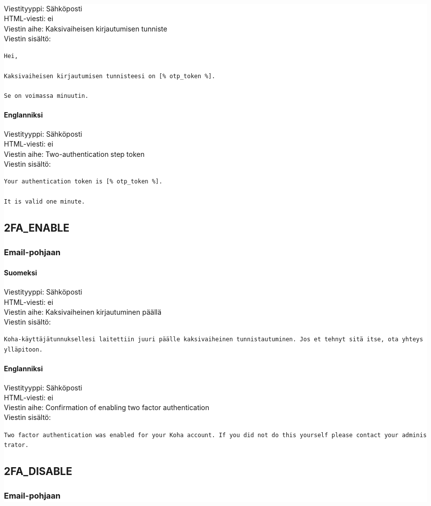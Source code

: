 Viestityyppi: Sähköposti<br />
HTML-viesti: ei<br />
Viestin aihe: Kaksivaiheisen kirjautumisen tunniste<br />
Viestin sisältö:
```
Hei,

Kaksivaiheisen kirjautumisen tunnisteesi on [% otp_token %]. 

Se on voimassa minuutin.
```

#### Englanniksi

Viestityyppi: Sähköposti<br />
HTML-viesti: ei<br />
Viestin aihe: Two-authentication step token<br />
Viestin sisältö:
```
Your authentication token is [% otp_token %].

It is valid one minute.
```

## 2FA_ENABLE

### Email-pohjaan

#### Suomeksi

Viestityyppi: Sähköposti<br />
HTML-viesti: ei<br />
Viestin aihe: Kaksivaiheinen kirjautuminen päällä<br />
Viestin sisältö:
```
Koha-käyttäjätunnuksellesi laitettiin juuri päälle kaksivaiheinen tunnistautuminen. Jos et tehnyt sitä itse, ota yhteys ylläpitoon.
```

#### Englanniksi

Viestityyppi: Sähköposti<br />
HTML-viesti: ei<br />
Viestin aihe: Confirmation of enabling two factor authentication<br />
Viestin sisältö:
```
Two factor authentication was enabled for your Koha account. If you did not do this yourself please contact your administrator.
```

## 2FA_DISABLE 

### Email-pohjaan
